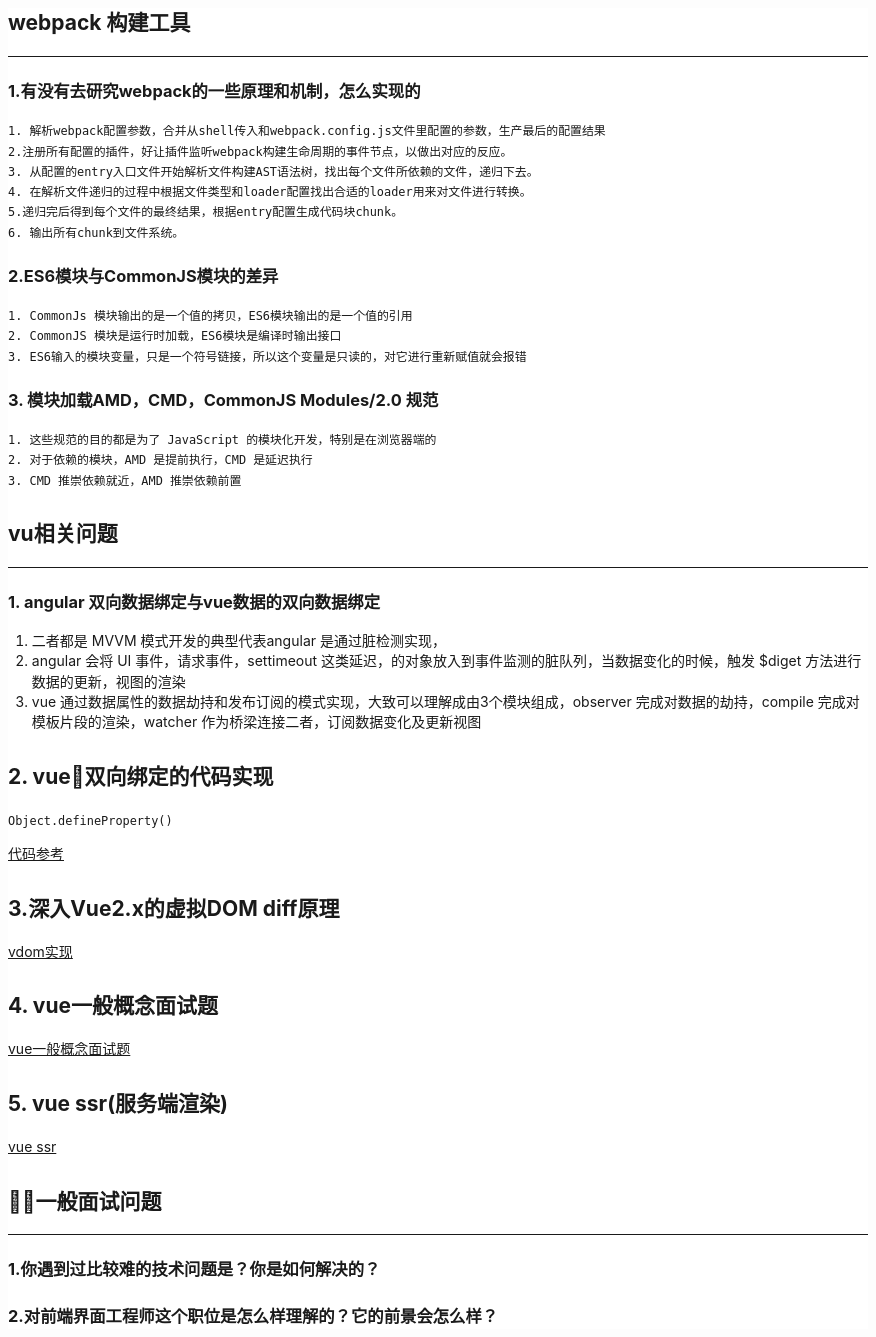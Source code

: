 

## webpack 构建工具
---
### 1.有没有去研究webpack的一些原理和机制，怎么实现的

    1. 解析webpack配置参数，合并从shell传入和webpack.config.js文件里配置的参数，生产最后的配置结果
    2.注册所有配置的插件，好让插件监听webpack构建生命周期的事件节点，以做出对应的反应。
    3. 从配置的entry入口文件开始解析文件构建AST语法树，找出每个文件所依赖的文件，递归下去。  
    4. 在解析文件递归的过程中根据文件类型和loader配置找出合适的loader用来对文件进行转换。
    5.递归完后得到每个文件的最终结果，根据entry配置生成代码块chunk。
    6. 输出所有chunk到文件系统。

### 2.ES6模块与CommonJS模块的差异  
    1. CommonJs 模块输出的是一个值的拷贝，ES6模块输出的是一个值的引用
    2. CommonJS 模块是运行时加载，ES6模块是编译时输出接口
    3. ES6输入的模块变量，只是一个符号链接，所以这个变量是只读的，对它进行重新赋值就会报错  

### 3. 模块加载AMD，CMD，CommonJS Modules/2.0 规范
    1. 这些规范的目的都是为了 JavaScript 的模块化开发，特别是在浏览器端的
    2. 对于依赖的模块，AMD 是提前执行，CMD 是延迟执行
    3. CMD 推崇依赖就近，AMD 推崇依赖前置



## vu相关问题
---
### 1. angular 双向数据绑定与vue数据的双向数据绑定
1. 二者都是 MVVM 模式开发的典型代表angular 是通过脏检测实现，
2. angular 会将 UI 事件，请求事件，settimeout 这类延迟，的对象放入到事件监测的脏队列，当数据变化的时候，触发 $diget 方法进行数据的更新，视图的渲染  
3. vue 通过数据属性的数据劫持和发布订阅的模式实现，大致可以理解成由3个模块组成，observer 完成对数据的劫持，compile 完成对模板片段的渲染，watcher 作为桥梁连接二者，订阅数据变化及更新视图

## 2. vue双向绑定的代码实现  
    Object.defineProperty()
[代码参考](https://www.cnblogs.com/libin-1/p/6893712.html)

## 3.深入Vue2.x的虚拟DOM diff原理  
[vdom实现](https://blog.csdn.net/m6i37jk/article/details/78140159)  

## 4. vue一般概念面试题  
[vue一般概念面试题](https://blog.csdn.net/zxy9602/article/details/79642877)  

## 5. vue ssr(服务端渲染)

[vue ssr](https://segmentfault.com/a/1190000015964813)

## 一般面试问题
---
### 1.你遇到过比较难的技术问题是？你是如何解决的？  
### 2.对前端界面工程师这个职位是怎么样理解的？它的前景会怎么样？  
